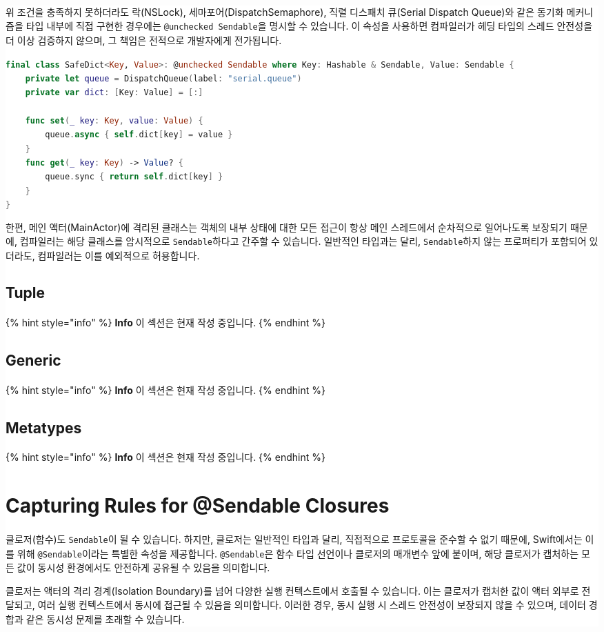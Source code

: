위 조건을 충족하지 못하더라도 락(NSLock), 세마포어(DispatchSemaphore), 직렬 디스패치 큐(Serial Dispatch Queue)와 같은 동기화 메커니즘을 타입 내부에 직접 구현한 경우에는 `@unchecked Sendable`을 명시할 수 있습니다. 이 속성을 사용하면 컴파일러가 헤딩 타입의 스레드 안전성을 더 이상 검증하지 않으며, 그 책임은 전적으로 개발자에게 전가됩니다.

```swift
final class SafeDict<Key, Value>: @unchecked Sendable where Key: Hashable & Sendable, Value: Sendable {
    private let queue = DispatchQueue(label: "serial.queue")
    private var dict: [Key: Value] = [:]
    
    func set(_ key: Key, value: Value) {
        queue.async { self.dict[key] = value }
    }
    func get(_ key: Key) -> Value? {
        queue.sync { return self.dict[key] }
    }
}
```

한편, 메인 액터(MainActor)에 격리된 클래스는 객체의 내부 상태에 대한 모든 접근이 항상 메인 스레드에서 순차적으로 일어나도록 보장되기 때문에, 컴파일러는 해당 클래스를 암시적으로 `Sendable`하다고 간주할 수 있습니다. 일반적인 타입과는 달리, `Sendable`하지 않는 프로퍼티가 포함되어 있더라도, 컴파일러는 이를 예외적으로 허용합니다.

## Tuple

{% hint style="info" %}
**Info** 이 섹션은 현재 작성 중입니다.
{% endhint %}


## Generic

{% hint style="info" %}
**Info** 이 섹션은 현재 작성 중입니다.
{% endhint %}


## Metatypes

{% hint style="info" %}
**Info** 이 섹션은 현재 작성 중입니다.
{% endhint %}


# Capturing Rules for @Sendable Closures

클로저(함수)도 `Sendable`이 될 수 있습니다. 하지만, 클로저는 일반적인 타입과 달리, 직접적으로 프로토콜을 준수할 수 없기 때문에, Swift에서는 이를 위해 `@Sendable`이라는 특별한 속성을 제공합니다. `@Sendable`은 함수 타입 선언이나 클로저의 매개변수 앞에 붙이며, 해당 클로저가 캡처하는 모든 값이 동시성 환경에서도 안전하게 공유될 수 있음을 의미합니다.

클로저는 액터의 격리 경계(Isolation Boundary)를 넘어 다양한 실행 컨텍스트에서 호출될 수 있습니다. 이는 클로저가 캡처한 값이 액터 외부로 전달되고, 여러 실행 컨텍스트에서 동시에 접근될 수 있음을 의미합니다. 이러한 경우, 동시 실행 시 스레드 안전성이 보장되지 않을 수 있으며, 데이터 경합과 같은 동시성 문제를 초래할 수 있습니다.
